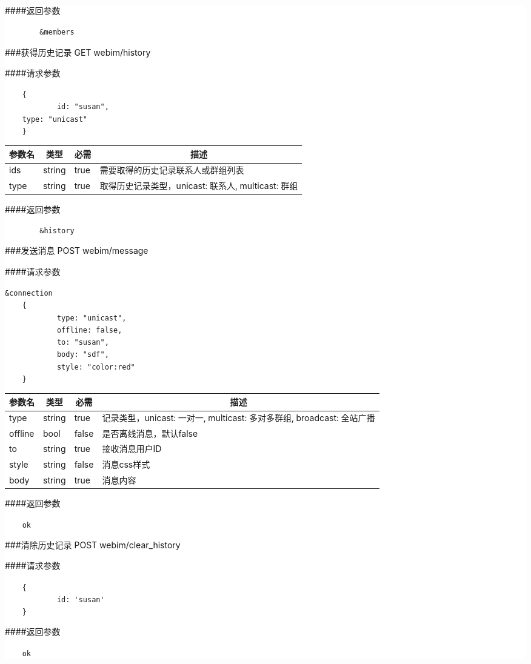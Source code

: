 ####返回参数

        	&members

###获得历史记录 GET webim/history

####请求参数

        {
                id: "susan",
		type: "unicast"
        }

参数名			|类型	|必需	|描述
------------------------|-------|-------|------------
ids			|string	|true	|需要取得的历史记录联系人或群组列表
type			|string	|true	|取得历史记录类型，unicast: 联系人, multicast: 群组


####返回参数

        	&history


###发送消息 POST webim/message

####请求参数

	&connection
        {
                type: "unicast", 
                offline: false, 
                to: "susan",
                body: "sdf",
                style: "color:red"
        }

参数名			|类型	|必需	|描述
------------------------|-------|-------|------------
type			|string	|true	|记录类型，unicast: 一对一, multicast: 多对多群组, broadcast: 全站广播
offline			|bool	|false	|是否离线消息，默认false
to			|string	|true	|接收消息用户ID
style			|string	|false	|消息css样式
body			|string	|true	|消息内容


####返回参数

        ok

###清除历史记录 POST webim/clear_history

####请求参数

        {
                id: 'susan'
        }

####返回参数

        ok
